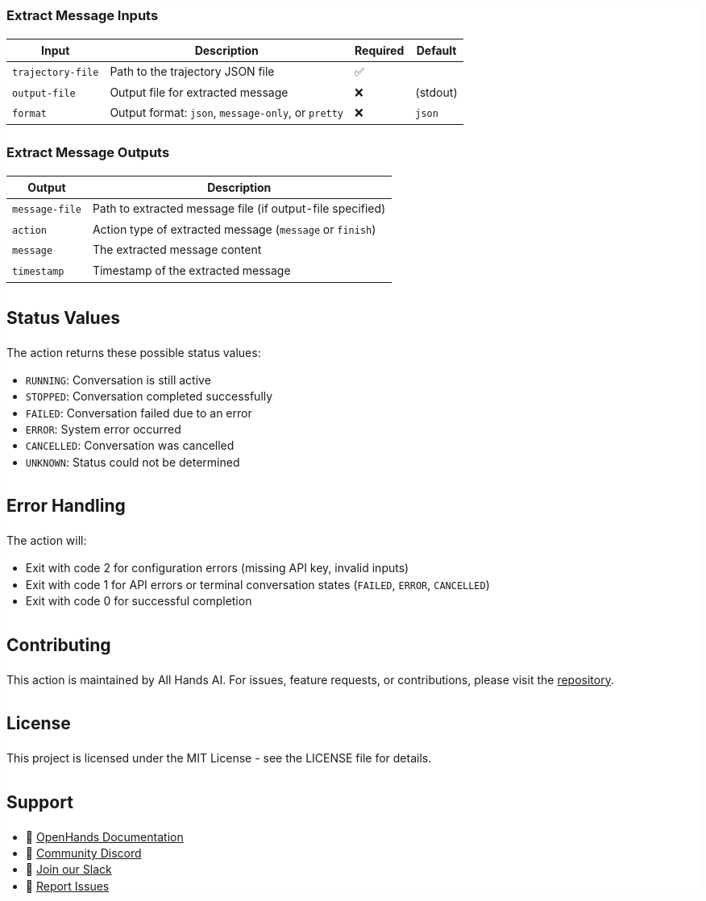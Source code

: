 ### Extract Message Inputs

| Input | Description | Required | Default |
|-------|-------------|----------|---------|
| `trajectory-file` | Path to the trajectory JSON file | ✅ | |
| `output-file` | Output file for extracted message | ❌ | (stdout) |
| `format` | Output format: `json`, `message-only`, or `pretty` | ❌ | `json` |

### Extract Message Outputs

| Output | Description |
|--------|-------------|
| `message-file` | Path to extracted message file (if output-file specified) |
| `action` | Action type of extracted message (`message` or `finish`) |
| `message` | The extracted message content |
| `timestamp` | Timestamp of the extracted message |

## Status Values

The action returns these possible status values:

- `RUNNING`: Conversation is still active
- `STOPPED`: Conversation completed successfully
- `FAILED`: Conversation failed due to an error
- `ERROR`: System error occurred
- `CANCELLED`: Conversation was cancelled
- `UNKNOWN`: Status could not be determined

## Error Handling

The action will:
- Exit with code 2 for configuration errors (missing API key, invalid inputs)
- Exit with code 1 for API errors or terminal conversation states (`FAILED`, `ERROR`, `CANCELLED`)
- Exit with code 0 for successful completion

## Contributing

This action is maintained by All Hands AI. For issues, feature requests, or contributions, please visit the [repository](https://github.com/All-Hands-AI/openhands-github-action).

## License

This project is licensed under the MIT License - see the LICENSE file for details.

## Support

- 📖 [OpenHands Documentation](https://docs.all-hands.dev)
- 💬 [Community Discord](https://discord.gg/ESHStjSjD4)
- 💬 [Join our Slack](https://dub.sh/openhands)
- 🐛 [Report Issues](https://github.com/All-Hands-AI/openhands-github-action/issues)